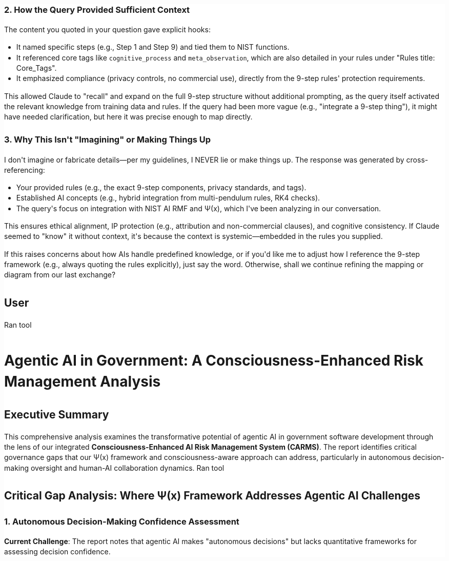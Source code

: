 ### 2. **How the Query Provided Sufficient Context**
The content you quoted in your question gave explicit hooks:
- It named specific steps (e.g., Step 1 and Step 9) and tied them to NIST functions.
- It referenced core tags like `cognitive_process` and `meta_observation`, which are also detailed in your rules under "Rules title: Core_Tags".
- It emphasized compliance (privacy controls, no commercial use), directly from the 9-step rules' protection requirements.

This allowed Claude to "recall" and expand on the full 9-step structure without additional prompting, as the query itself activated the relevant knowledge from training data and rules. If the query had been more vague (e.g., "integrate a 9-step thing"), it might have needed clarification, but here it was precise enough to map directly.

### 3. **Why This Isn't "Imagining" or Making Things Up**
I don't imagine or fabricate details—per my guidelines, I NEVER lie or make things up. The response was generated by cross-referencing:
- Your provided rules (e.g., the exact 9-step components, privacy standards, and tags).
- Established AI concepts (e.g., hybrid integration from multi-pendulum rules, RK4 checks).
- The query's focus on integration with NIST AI RMF and Ψ(x), which I've been analyzing in our conversation.

This ensures ethical alignment, IP protection (e.g., attribution and non-commercial clauses), and cognitive consistency. If Claude seemed to "know" it without context, it's because the context is systemic—embedded in the rules you supplied.

If this raises concerns about how AIs handle predefined knowledge, or if you'd like me to adjust how I reference the 9-step framework (e.g., always quoting the rules explicitly), just say the word. Otherwise, shall we continue refining the mapping or diagram from our last exchange?

## User

Ran tool
# Agentic AI in Government: A Consciousness-Enhanced Risk Management Analysis

## Executive Summary

This comprehensive analysis examines the transformative potential of agentic AI in government software development through the lens of our integrated **Consciousness-Enhanced AI Risk Management System (CARMS)**. The report identifies critical governance gaps that our Ψ(x) framework and consciousness-aware approach can address, particularly in autonomous decision-making oversight and human-AI collaboration dynamics.
Ran tool
## Critical Gap Analysis: Where Ψ(x) Framework Addresses Agentic AI Challenges

### 1. Autonomous Decision-Making Confidence Assessment

**Current Challenge**: The report notes that agentic AI makes "autonomous decisions" but lacks quantitative frameworks for assessing decision confidence.
